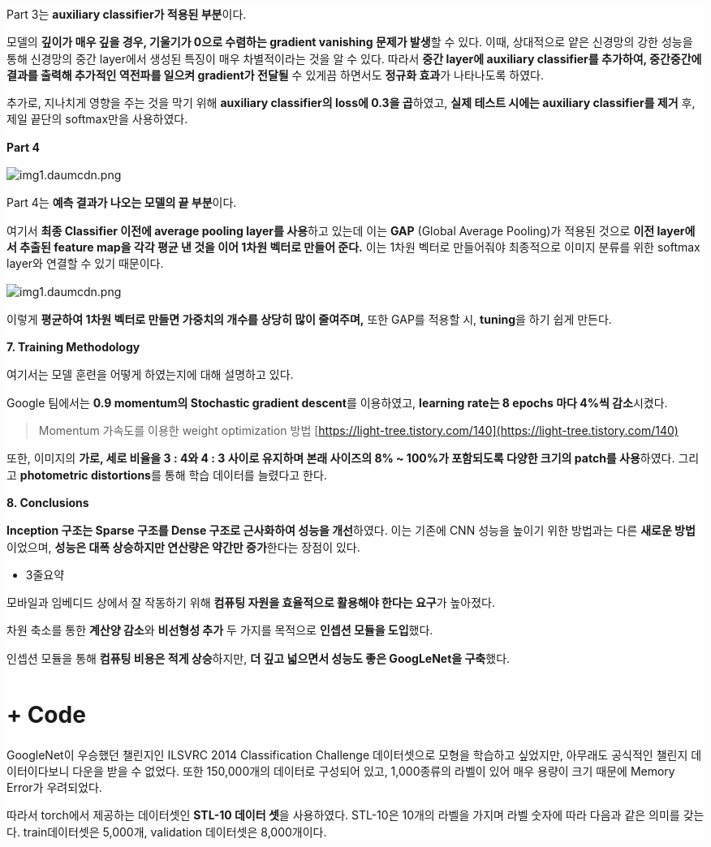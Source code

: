 Part 3는 **auxiliary classifier가 적용된 부분**이다.

모델의 **깊이가 매우 깊을 경우, 기울기가 0으로 수렴하는 gradient vanishing 문제가 발생**할 수 있다. 이때, 상대적으로 얕은 신경망의 강한 성능을 통해 신경망의 중간 layer에서 생성된 특징이 매우 차별적이라는 것을 알 수 있다. 따라서 **중간 layer에 auxiliary classifier를 추가하여, 중간중간에 결과를 출력해 추가적인 역전파를 일으켜 gradient가 전달될** 수 있게끔 하면서도 **정규화 효과**가 나타나도록 하였다.

추가로, 지나치게 영향을 주는 것을 막기 위해 **auxiliary classifier의 loss에 0.3을 곱**하였고, **실제 테스트 시에는 auxiliary classifier를 제거** 후, 제일 끝단의 softmax만을 사용하였다.

**Part 4**

![img1.daumcdn.png](GoogleNet%20Summary%20(Korean)%20e82ae25140034748b6356e972f7ce196/img1.daumcdn%2013.png)

Part 4는 **예측 결과가 나오는 모델의 끝 부분**이다.

여기서 **최종 Classifier 이전에 average pooling layer를 사용**하고 있는데 이는 **GAP** (Global Average Pooling)가 적용된 것으로 **이전 layer에서 추출된 feature map을 각각 평균 낸 것을 이어 1차원 벡터로 만들어 준다.** 이는 1차원 벡터로 만들어줘야 최종적으로 이미지 분류를 위한 softmax layer와 연결할 수 있기 때문이다.

![img1.daumcdn.png](GoogleNet%20Summary%20(Korean)%20e82ae25140034748b6356e972f7ce196/img1.daumcdn%2014.png)

이렇게 **평균하여 1차원 벡터로 만들면 가중치의 개수를 상당히 많이 줄여주며,** 또한 GAP를 적용할 시, **tuning**을 하기 쉽게 만든다.

**7. Training Methodology**

여기서는 모델 훈련을 어떻게 하였는지에 대해 설명하고 있다.

Google 팀에서는 **0.9 momentum의 Stochastic gradient descent**를 이용하였고, **learning rate는 8 epochs 마다 4%씩 감소**시켰다.

> Momentum
가속도를 이용한  weight optimization 방법
[https://light-tree.tistory.com/140](https://light-tree.tistory.com/140)
> 

또한, 이미지의 **가로, 세로 비율을 3 : 4와 4 : 3 사이로 유지하며 본래 사이즈의 8% ~ 100%가 포함되도록 다양한 크기의 patch를 사용**하였다. 그리고 **photometric distortions**를 통해 학습 데이터를 늘렸다고 한다.

**8. Conclusions**

**Inception 구조는 Sparse 구조를 Dense 구조로 근사화하여 성능을 개선**하였다. 이는 기존에 CNN 성능을 높이기 위한 방법과는 다른 **새로운 방법**이었으며, **성능은 대폭 상승하지만 연산량은 약간만 증가**한다는 장점이 있다.

- 3줄요약

모바일과 임베디드 상에서 잘 작동하기 위해 **컴퓨팅 자원을 효율적으로 활용해야 한다는 요구**가 높아졌다.

차원 축소를 통한 **계산양 감소**와 **비선형성 추가** 두 가지를 목적으로 **인셉션 모듈을 도입**했다.

인셉션 모듈을 통해 **컴퓨팅 비용은 적게 상승**하지만, **더 깊고 넓으면서 성능도 좋은 GoogLeNet을 구축**했다.

# + Code

GoogleNet이 우승했던 챌린지인 ILSVRC 2014 Classification Challenge 데이터셋으로 모형을 학습하고 싶었지만, 아무래도 공식적인 챌린지 데이터이다보니 다운을 받을 수 없었다. 또한 150,000개의 데이터로 구성되어 있고, 1,000종류의 라벨이 있어 매우 용량이 크기 때문에 Memory Error가 우려되었다.

따라서 torch에서 제공하는 데이터셋인 **STL-10 데이터 셋**을 사용하였다. STL-10은 10개의 라벨을 가지며 라벨 숫자에 따라 다음과 같은 의미를 갖는다. train데이터셋은 5,000개, validation 데이터셋은 8,000개이다.
